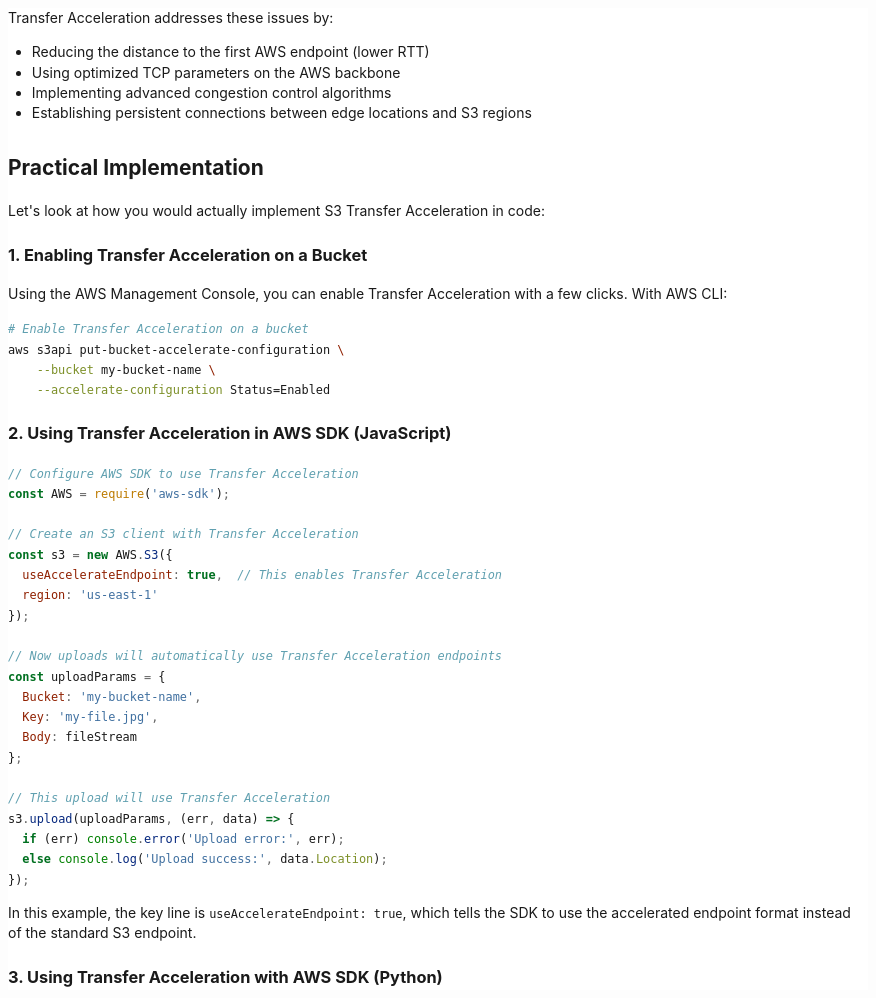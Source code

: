 Transfer Acceleration addresses these issues by:

* Reducing the distance to the first AWS endpoint (lower RTT)
* Using optimized TCP parameters on the AWS backbone
* Implementing advanced congestion control algorithms
* Establishing persistent connections between edge locations and S3 regions

## Practical Implementation

Let's look at how you would actually implement S3 Transfer Acceleration in code:

### 1. Enabling Transfer Acceleration on a Bucket

Using the AWS Management Console, you can enable Transfer Acceleration with a few clicks. With AWS CLI:

```bash
# Enable Transfer Acceleration on a bucket
aws s3api put-bucket-accelerate-configuration \
    --bucket my-bucket-name \
    --accelerate-configuration Status=Enabled
```

### 2. Using Transfer Acceleration in AWS SDK (JavaScript)

```javascript
// Configure AWS SDK to use Transfer Acceleration
const AWS = require('aws-sdk');

// Create an S3 client with Transfer Acceleration
const s3 = new AWS.S3({
  useAccelerateEndpoint: true,  // This enables Transfer Acceleration
  region: 'us-east-1'
});

// Now uploads will automatically use Transfer Acceleration endpoints
const uploadParams = {
  Bucket: 'my-bucket-name',
  Key: 'my-file.jpg',
  Body: fileStream
};

// This upload will use Transfer Acceleration
s3.upload(uploadParams, (err, data) => {
  if (err) console.error('Upload error:', err);
  else console.log('Upload success:', data.Location);
});
```

In this example, the key line is `useAccelerateEndpoint: true`, which tells the SDK to use the accelerated endpoint format instead of the standard S3 endpoint.

### 3. Using Transfer Acceleration with AWS SDK (Python)
